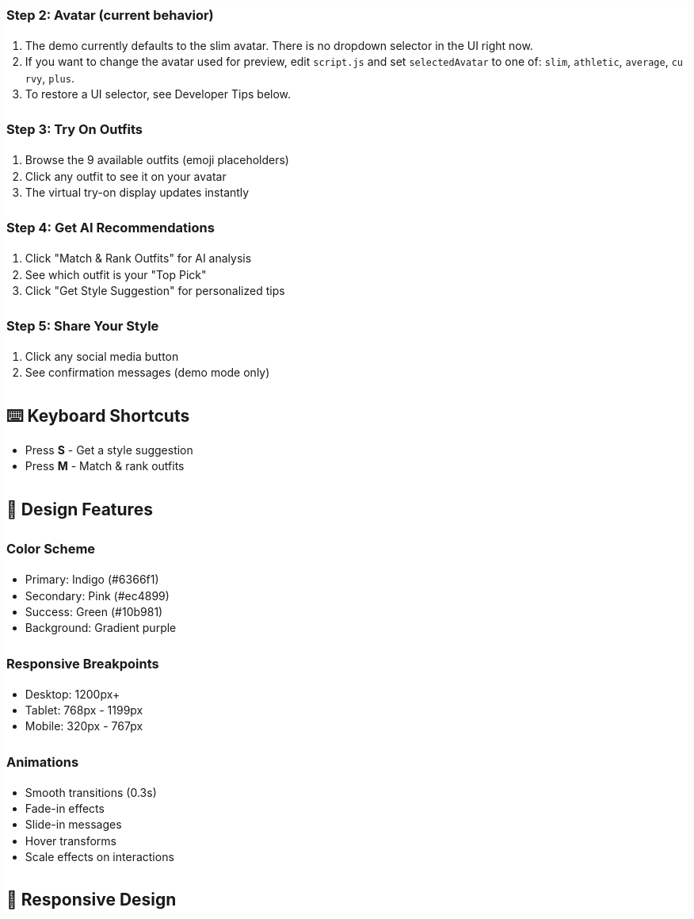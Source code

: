 ### Step 2: Avatar (current behavior)
1. The demo currently defaults to the slim avatar. There is no dropdown selector in the UI right now.
2. If you want to change the avatar used for preview, edit `script.js` and set `selectedAvatar` to one of: `slim`, `athletic`, `average`, `curvy`, `plus`.
3. To restore a UI selector, see Developer Tips below.

### Step 3: Try On Outfits
1. Browse the 9 available outfits (emoji placeholders)
2. Click any outfit to see it on your avatar
3. The virtual try-on display updates instantly

### Step 4: Get AI Recommendations
1. Click "Match & Rank Outfits" for AI analysis
2. See which outfit is your "Top Pick"
3. Click "Get Style Suggestion" for personalized tips

### Step 5: Share Your Style
1. Click any social media button
2. See confirmation messages (demo mode only)

## ⌨️ Keyboard Shortcuts

- Press **S** - Get a style suggestion
- Press **M** - Match & rank outfits

## 🎨 Design Features

### Color Scheme
- Primary: Indigo (#6366f1)
- Secondary: Pink (#ec4899)
- Success: Green (#10b981)
- Background: Gradient purple

### Responsive Breakpoints
- Desktop: 1200px+
- Tablet: 768px - 1199px
- Mobile: 320px - 767px

### Animations
- Smooth transitions (0.3s)
- Fade-in effects
- Slide-in messages
- Hover transforms
- Scale effects on interactions

## 📱 Responsive Design

